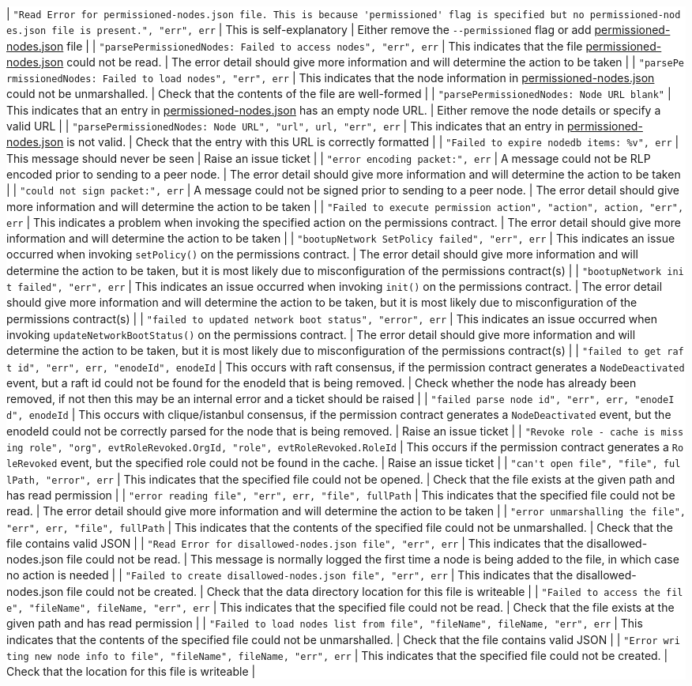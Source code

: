 | `"Read Error for permissioned-nodes.json file. This is because 'permissioned' flag is specified but no permissioned-nodes.json file is present.", "err", err` | This is self-explanatory | Either remove the `--permissioned` flag or add [permissioned-nodes.json](https://docs.goquorum.consensys.net/en/latest/HowTo/Configure/BasicPermissions/) file |
| `"parsePermissionedNodes: Failed to access nodes", "err", err` | This indicates that the file [permissioned-nodes.json](https://docs.goquorum.consensys.net/en/latest/HowTo/Configure/BasicPermissions/) could not be read. | The error detail should give more information and will determine the action to be taken |
| `"parsePermissionedNodes: Failed to load nodes", "err", err` | This indicates that the node information in [permissioned-nodes.json](https://docs.goquorum.consensys.net/en/latest/HowTo/Configure/BasicPermissions/) could not be unmarshalled. | Check that the contents of the file are well-formed |
| `"parsePermissionedNodes: Node URL blank"` | This indicates that an entry in [permissioned-nodes.json](https://docs.goquorum.consensys.net/en/latest/HowTo/Configure/BasicPermissions/) has an empty node URL. | Either remove the node details or specify a valid URL |
| `"parsePermissionedNodes: Node URL", "url", url, "err", err` | This indicates that an entry in [permissioned-nodes.json](https://docs.goquorum.consensys.net/en/latest/HowTo/Configure/BasicPermissions/) is not valid. | Check that the entry with this URL is correctly formatted |
| `"Failed to expire nodedb items: %v", err` | This message should never be seen | Raise an issue ticket |
| `"error encoding packet:", err` | A message could not be RLP encoded prior to sending to a peer node. | The error detail should give more information and will determine the action to be taken |
| `"could not sign packet:", err` | A message could not be signed prior to sending to a peer node. | The error detail should give more information and will determine the action to be taken |
| `"Failed to execute permission action", "action", action, "err", err` | This indicates a problem when invoking the specified action on the permissions contract. | The error detail should give more information and will determine the action to be taken |
| `"bootupNetwork SetPolicy failed", "err", err` | This indicates an issue occurred when invoking `setPolicy()` on the permissions contract. | The error detail should give more information and will determine the action to be taken, but it is most likely due to misconfiguration of the permissions contract(s) |
| `"bootupNetwork init failed", "err", err` | This indicates an issue occurred when invoking `init()` on the permissions contract. | The error detail should give more information and will determine the action to be taken, but it is most likely due to misconfiguration of the permissions contract(s) |
| `"failed to updated network boot status", "error", err` | This indicates an issue occurred when invoking `updateNetworkBootStatus()` on the permissions contract. | The error detail should give more information and will determine the action to be taken, but it is most likely due to misconfiguration of the permissions contract(s) |
| `"failed to get raft id", "err", err, "enodeId", enodeId` | This occurs with raft consensus, if the permission contract generates a `NodeDeactivated` event, but a raft id could not be found for the enodeId that is being removed. | Check whether the node has already been removed, if not then this may be an internal error and a ticket should be raised |
| `"failed parse node id", "err", err, "enodeId", enodeId` | This occurs with clique/istanbul consensus, if the permission contract generates a `NodeDeactivated` event, but the enodeId could not be correctly parsed for the node that is being removed. | Raise an issue ticket |
| `"Revoke role - cache is missing role", "org", evtRoleRevoked.OrgId, "role", evtRoleRevoked.RoleId` | This occurs if the permission contract generates a `RoleRevoked` event, but the specified role could not be found in the cache. | Raise an issue ticket |
| `"can't open file", "file", fullPath, "error", err` | This indicates that the specified file could not be opened. | Check that the file exists at the given path and has read permission |
| `"error reading file", "err", err, "file", fullPath` | This indicates that the specified file could not be read. | The error detail should give more information and will determine the action to be taken |
| `"error unmarshalling the file", "err", err, "file", fullPath` | This indicates that the contents of the specified file could not be unmarshalled. | Check that the file contains valid JSON |
| `"Read Error for disallowed-nodes.json file", "err", err` | This indicates that the disallowed-nodes.json file could not be read. | This message is normally logged the first time a node is being added to the file, in which case no action is needed |
| `"Failed to create disallowed-nodes.json file", "err", err` | This indicates that the disallowed-nodes.json file could not be created. | Check that the data directory location for this file is writeable |
| `"Failed to access the file", "fileName", fileName, "err", err` | This indicates that the specified file could not be read. | Check that the file exists at the given path and has read permission |
| `"Failed to load nodes list from file", "fileName", fileName, "err", err` | This indicates that the contents of the specified file could not be unmarshalled. | Check that the file contains valid JSON |
| `"Error writing new node info to file", "fileName", fileName, "err", err` | This indicates that the specified file could not be created. | Check that the location for this file is writeable |